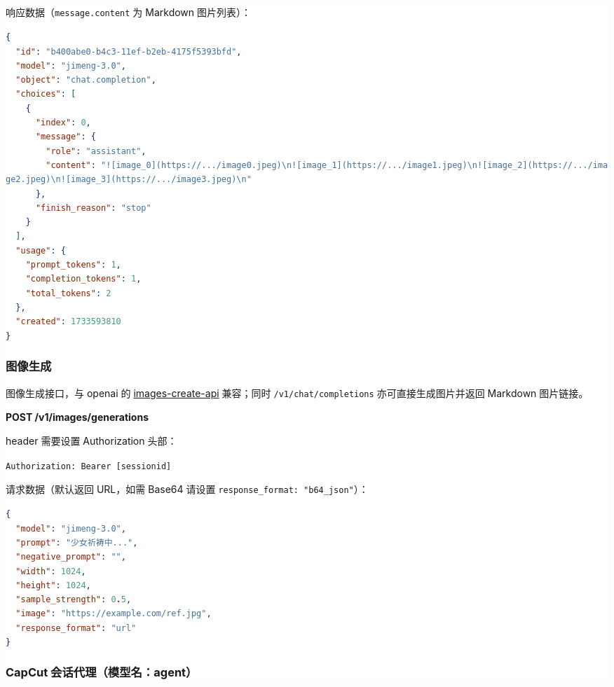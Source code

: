响应数据（`message.content` 为 Markdown 图片列表）：

```json
{
  "id": "b400abe0-b4c3-11ef-b2eb-4175f5393bfd",
  "model": "jimeng-3.0",
  "object": "chat.completion",
  "choices": [
    {
      "index": 0,
      "message": {
        "role": "assistant",
        "content": "![image_0](https://.../image0.jpeg)\n![image_1](https://.../image1.jpeg)\n![image_2](https://.../image2.jpeg)\n![image_3](https://.../image3.jpeg)\n"
      },
      "finish_reason": "stop"
    }
  ],
  "usage": {
    "prompt_tokens": 1,
    "completion_tokens": 1,
    "total_tokens": 2
  },
  "created": 1733593810
}
```

### 图像生成

图像生成接口，与 openai 的 [images-create-api](https://platform.openai.com/docs/api-reference/images/create) 兼容；同时 `/v1/chat/completions` 亦可直接生成图片并返回 Markdown 图片链接。

**POST /v1/images/generations**

header 需要设置 Authorization 头部：

```
Authorization: Bearer [sessionid]
```

请求数据（默认返回 URL，如需 Base64 请设置 `response_format: "b64_json"`）：

```json
{
  "model": "jimeng-3.0",
  "prompt": "少女祈祷中...",
  "negative_prompt": "",
  "width": 1024,
  "height": 1024,
  "sample_strength": 0.5,
  "image": "https://example.com/ref.jpg",
  "response_format": "url"
}
```

### CapCut 会话代理（模型名：agent）
